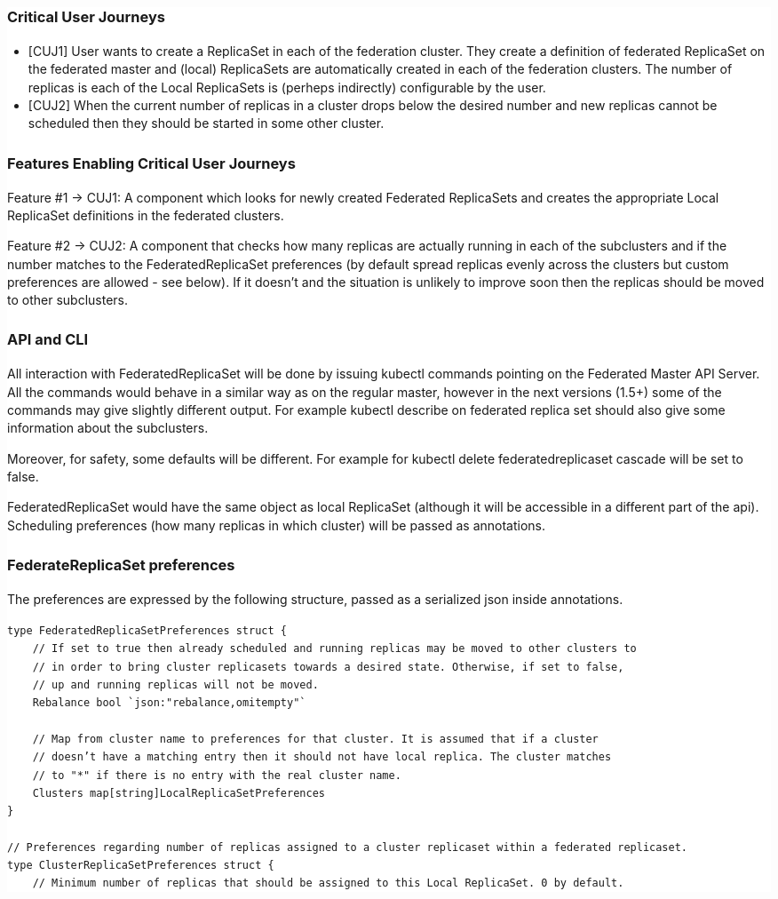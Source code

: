 ### Critical User Journeys

+ [CUJ1] User wants to create a ReplicaSet in each of the federation
   cluster. They create a definition of federated ReplicaSet on the
   federated master and (local) ReplicaSets are automatically created
   in each of the federation clusters. The number of replicas is each
   of the Local ReplicaSets is (perheps indirectly) configurable by
   the user.
+ [CUJ2] When the current number of replicas in a cluster drops below
   the desired number and new replicas cannot be scheduled then they
   should be started in some other cluster.

### Features Enabling Critical User Journeys

Feature #1 -> CUJ1:
A component which looks for newly created Federated ReplicaSets and
creates the appropriate Local ReplicaSet definitions in the federated
clusters.

Feature #2 -> CUJ2:
A component that checks how many replicas are actually running in each
of the subclusters and if the number matches to the
FederatedReplicaSet preferences (by default spread replicas evenly
across the clusters but custom preferences are allowed - see
below). If it doesn’t and the situation is unlikely to improve soon
then the replicas should be moved to other subclusters.

### API and CLI

All interaction with FederatedReplicaSet will be done by issuing
kubectl commands pointing on the Federated Master API Server. All the
commands would behave in a similar way as on the regular master,
however in the next versions (1.5+) some of the commands may give
slightly different output. For example kubectl describe on federated
replica set should also give some information about the subclusters.

Moreover, for safety, some defaults will be different. For example for
kubectl delete federatedreplicaset cascade will be set to false.

FederatedReplicaSet would have the same object as local ReplicaSet
(although it will be accessible in a different part of the
api). Scheduling preferences (how many replicas in which cluster) will
be passed as annotations.

### FederateReplicaSet preferences

The preferences are expressed by the following structure, passed as a
serialized json inside annotations.

```
type FederatedReplicaSetPreferences struct {
    // If set to true then already scheduled and running replicas may be moved to other clusters to
    // in order to bring cluster replicasets towards a desired state. Otherwise, if set to false,
    // up and running replicas will not be moved.
    Rebalance bool `json:"rebalance,omitempty"`

    // Map from cluster name to preferences for that cluster. It is assumed that if a cluster
    // doesn’t have a matching entry then it should not have local replica. The cluster matches
    // to "*" if there is no entry with the real cluster name.
    Clusters map[string]LocalReplicaSetPreferences
}

// Preferences regarding number of replicas assigned to a cluster replicaset within a federated replicaset.
type ClusterReplicaSetPreferences struct {
    // Minimum number of replicas that should be assigned to this Local ReplicaSet. 0 by default.
```